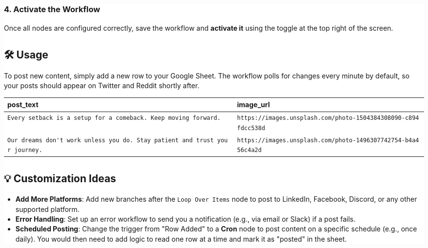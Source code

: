 ### 4. Activate the Workflow

Once all nodes are configured correctly, save the workflow and **activate it** using the toggle at the top right of the screen.

## 🛠️ Usage

To post new content, simply add a new row to your Google Sheet. The workflow polls for changes every minute by default, so your posts should appear on Twitter and Reddit shortly after.

| post_text | image_url |
| :--- | :--- |
| `Every setback is a setup for a comeback. Keep moving forward.` | `https://images.unsplash.com/photo-1504384308090-c894fdcc538d` |
| `Our dreams don't work unless you do. Stay patient and trust your journey.` | `https://images.unsplash.com/photo-1496307742754-b4a456c4a2d` |

## 💡 Customization Ideas

-   **Add More Platforms**: Add new branches after the `Loop Over Items` node to post to LinkedIn, Facebook, Discord, or any other supported platform.
-   **Error Handling**: Set up an error workflow to send you a notification (e.g., via email or Slack) if a post fails.
-   **Scheduled Posting**: Change the trigger from "Row Added" to a **Cron** node to post content on a specific schedule (e.g., once daily). You would then need to add logic to read one row at a time and mark it as "posted" in the sheet.
